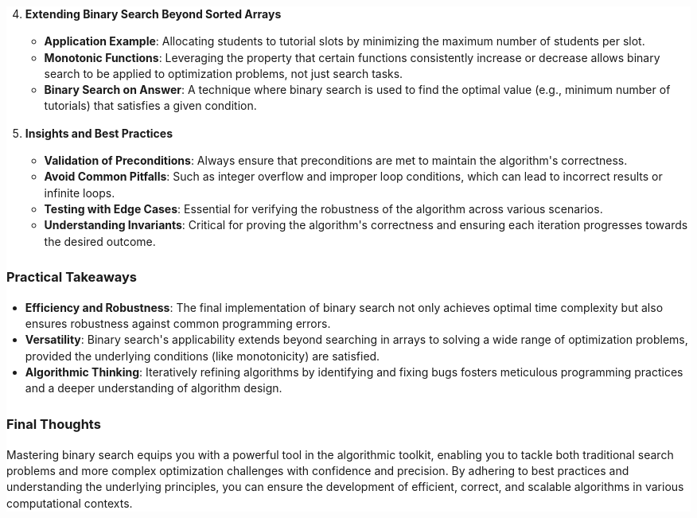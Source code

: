 4. **Extending Binary Search Beyond Sorted Arrays**
   - **Application Example**: Allocating students to tutorial slots by minimizing the maximum number of students per slot.
   - **Monotonic Functions**: Leveraging the property that certain functions consistently increase or decrease allows binary search to be applied to optimization problems, not just search tasks.
   - **Binary Search on Answer**: A technique where binary search is used to find the optimal value (e.g., minimum number of tutorials) that satisfies a given condition.

5. **Insights and Best Practices**
   - **Validation of Preconditions**: Always ensure that preconditions are met to maintain the algorithm's correctness.
   - **Avoid Common Pitfalls**: Such as integer overflow and improper loop conditions, which can lead to incorrect results or infinite loops.
   - **Testing with Edge Cases**: Essential for verifying the robustness of the algorithm across various scenarios.
   - **Understanding Invariants**: Critical for proving the algorithm's correctness and ensuring each iteration progresses towards the desired outcome.

### **Practical Takeaways**

- **Efficiency and Robustness**: The final implementation of binary search not only achieves optimal time complexity but also ensures robustness against common programming errors.
- **Versatility**: Binary search's applicability extends beyond searching in arrays to solving a wide range of optimization problems, provided the underlying conditions (like monotonicity) are satisfied.
- **Algorithmic Thinking**: Iteratively refining algorithms by identifying and fixing bugs fosters meticulous programming practices and a deeper understanding of algorithm design.

### **Final Thoughts**

Mastering binary search equips you with a powerful tool in the algorithmic toolkit, enabling you to tackle both traditional search problems and more complex optimization challenges with confidence and precision. By adhering to best practices and understanding the underlying principles, you can ensure the development of efficient, correct, and scalable algorithms in various computational contexts.